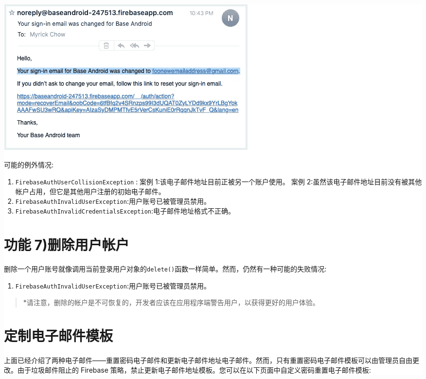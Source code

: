 ![](img/e9358f59ab7ce55e13499326865f65e3.png)

可能的例外情况:

1.  `FirebaseAuthUserCollisionException` :
    案例 1:该电子邮件地址目前正被另一个账户使用。
    案例 2:虽然该电子邮件地址目前没有被其他帐户占用，但它是其他用户注册的初始电子邮件。
2.  `FirebaseAuthInvalidUserException`:用户账号已被管理员禁用。
3.  `FirebaseAuthInvalidCredentialsException`:电子邮件地址格式不正确。

# 功能 7)删除用户帐户

删除一个用户账号就像调用当前登录用户对象的`delete()`函数一样简单。然而，仍然有一种可能的失败情况:

1.  `FirebaseAuthInvalidUserException`:用户账号已被管理员禁用。

> *请注意，删除的帐户是不可恢复的，开发者应该在应用程序端警告用户，以获得更好的用户体验。

# 定制电子邮件模板

上面已经介绍了两种电子邮件——重置密码电子邮件和更新电子邮件地址电子邮件。然而，只有重置密码电子邮件模板可以由管理员自由更改。由于垃圾邮件阻止的 Firebase 策略，禁止更新电子邮件地址模板。您可以在以下页面中自定义密码重置电子邮件模板:
